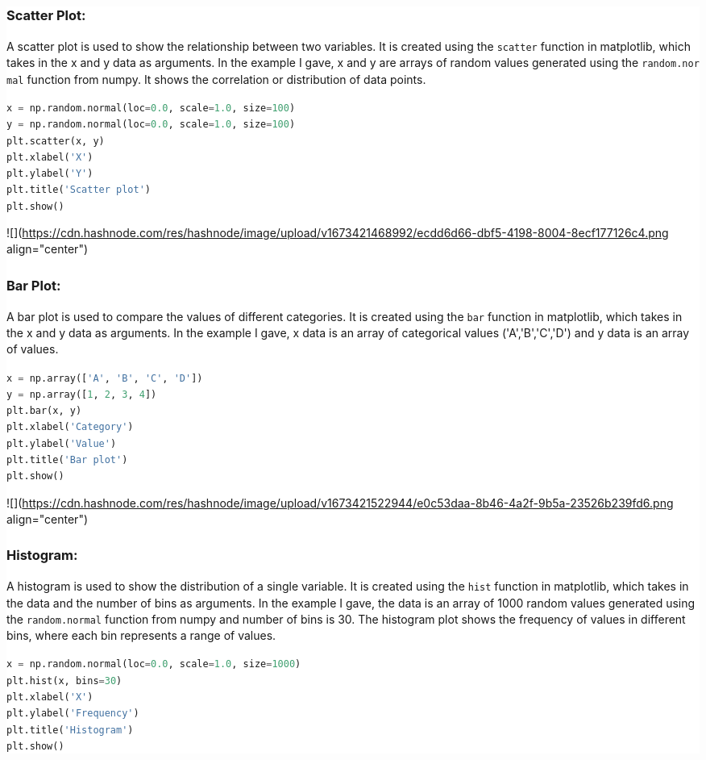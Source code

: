 ### Scatter Plot:

A scatter plot is used to show the relationship between two variables. It is created using the `scatter` function in matplotlib, which takes in the x and y data as arguments. In the example I gave, x and y are arrays of random values generated using the `random.normal` function from numpy. It shows the correlation or distribution of data points.

```python
x = np.random.normal(loc=0.0, scale=1.0, size=100)
y = np.random.normal(loc=0.0, scale=1.0, size=100)
plt.scatter(x, y)
plt.xlabel('X')
plt.ylabel('Y')
plt.title('Scatter plot')
plt.show()
```

![](https://cdn.hashnode.com/res/hashnode/image/upload/v1673421468992/ecdd6d66-dbf5-4198-8004-8ecf177126c4.png align="center")

### Bar Plot:

A bar plot is used to compare the values of different categories. It is created using the `bar` function in matplotlib, which takes in the x and y data as arguments. In the example I gave, x data is an array of categorical values ('A','B','C','D') and y data is an array of values.

```python
x = np.array(['A', 'B', 'C', 'D'])
y = np.array([1, 2, 3, 4])
plt.bar(x, y)
plt.xlabel('Category')
plt.ylabel('Value')
plt.title('Bar plot')
plt.show()
```

![](https://cdn.hashnode.com/res/hashnode/image/upload/v1673421522944/e0c53daa-8b46-4a2f-9b5a-23526b239fd6.png align="center")

### Histogram:

A histogram is used to show the distribution of a single variable. It is created using the `hist` function in matplotlib, which takes in the data and the number of bins as arguments. In the example I gave, the data is an array of 1000 random values generated using the `random.normal` function from numpy and number of bins is 30. The histogram plot shows the frequency of values in different bins, where each bin represents a range of values.

```python
x = np.random.normal(loc=0.0, scale=1.0, size=1000)
plt.hist(x, bins=30)
plt.xlabel('X')
plt.ylabel('Frequency')
plt.title('Histogram')
plt.show()
```
